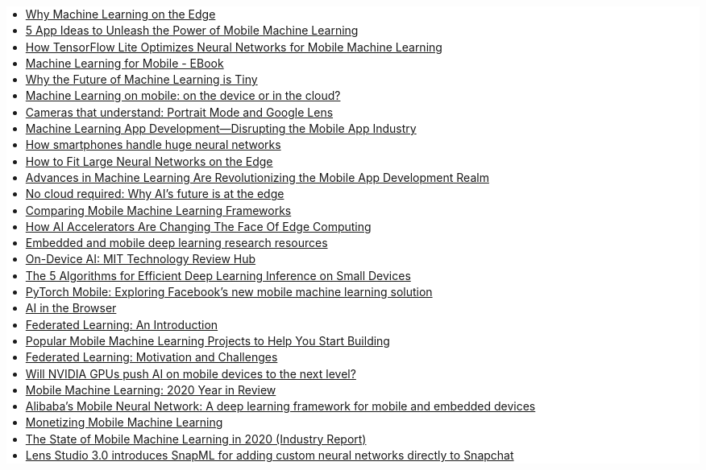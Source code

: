 - [Why Machine Learning on the Edge](https://towardsdatascience.com/why-machine-learning-on-the-edge-92fac32105e6)
- [5 App Ideas to Unleash the Power of Mobile Machine Learning](https://heartbeat.fritz.ai/5-app-ideas-to-unleash-the-power-of-mobile-machine-learning-295df1d03f70?utm_source=github&utm_campaign=awesome_mobile_machine_learning)
- [How TensorFlow Lite Optimizes Neural Networks for Mobile Machine Learning](https://heartbeat.fritz.ai/how-tensorflow-lite-optimizes-neural-networks-for-mobile-machine-learning-e6ffa7f8ee12?utm_source=github&utm_campaign=awesome_mobile_machine_learning)
- [Machine Learning for Mobile - EBook](https://www.packtpub.com/big-data-and-business-intelligence/machine-learning-mobile)
- [Why the Future of Machine Learning is Tiny](https://petewarden.com/2018/06/11/why-the-future-of-machine-learning-is-tiny/)
- [Machine Learning on mobile: on the device or in the cloud?](https://machinethink.net/blog/machine-learning-device-or-cloud/)
- [Cameras that understand: Portrait Mode and Google Lens](https://www.ben-evans.com/benedictevans/2019/2/5/cameras-that-understand)
- [Machine Learning App Development—Disrupting the Mobile App Industry](https://appinventiv.com/blog/machine-learning-app-development)
- [How smartphones handle huge neural networks](https://heartbeat.fritz.ai/how-smartphones-manage-to-handle-huge-neural-networks-269debcb243d?utm_source=github&utm_campaign=awesome_mobile_machine_learning)
- [How to Fit Large Neural Networks on the Edge](https://heartbeat.fritz.ai/how-to-fit-large-neural-networks-on-the-edge-eb621cdbb33?utm_source=github&utm_campaign=awesome_mobile_machine_learning)
- [Advances in Machine Learning Are Revolutionizing the Mobile App Development Realm](https://www.survivingwithandroid.com/2019/02/how-to-apply-machine-learning-to-android.html)
- [No cloud required: Why AI’s future is at the edge](https://siliconangle.com/2019/05/26/no-cloud-required-ais-future-edge/)
- [Comparing Mobile Machine Learning Frameworks](https://heartbeat.fritz.ai/comparing-mobile-machine-learning-frameworks-f8d498c2562a)
- [How AI Accelerators Are Changing The Face Of Edge Computing](https://www.forbes.com/sites/janakirammsv/2019/07/15/how-ai-accelerators-are-changing-the-face-of-edge-computing/#3273cd7b674f)
- [Embedded and mobile deep learning research resources](https://github.com/EMDL/awesome-emdl)
- [On-Device AI: MIT Technology Review Hub](https://www.technologyreview.com/hub/ubiquitous-on-device-ai/)
- [The 5 Algorithms for Efficient Deep Learning Inference on Small Devices](https://heartbeat.fritz.ai/the-5-algorithms-for-efficient-deep-learning-inference-on-small-devices-bcc2d18aa806?utm_source=github&utm_campaign=awesome_mobile_machine_learning)
- [PyTorch Mobile: Exploring Facebook’s new mobile machine learning solution](https://heartbeat.fritz.ai/pytorch-mobile-exploring-facebooks-new-mobile-machine-learning-solution-96c99efbfd58?utm_source=github&utm_campaign=awesome_mobile_machine_learning)
- [AI in the Browser](https://codeburst.io/ai-in-the-browser-939d8ab387a2)
- [Federated Learning: An Introduction](https://heartbeat.fritz.ai/federated-learning-an-introduction-a0bedc8a584c?utm_source=github&utm_campaign=awesome_mobile_machine_learning)
- [Popular Mobile Machine Learning Projects to Help You Start Building](https://heartbeat.fritz.ai/popular-mobile-machine-learning-projects-to-help-you-start-building-48646fb6c60a?utm_source=github&utm_campaign=awesome_mobile_machine_learning)
- [Federated Learning: Motivation and Challenges](https://heartbeat.fritz.ai/federated-learning-motivation-and-challenges-62f252fd3eae?utm_source=github&utm_campaign=awesome_mobile_machine_learning)
- [Will NVIDIA GPUs push AI on mobile devices to the next level?](https://heartbeat.fritz.ai/will-nvidia-gpus-push-ai-on-mobile-devices-to-the-next-level-49325dc64f47?utm_source=github&utm_campaign=awesome_mobile_machine_learning)
- [Mobile Machine Learning: 2020 Year in Review](https://heartbeat.fritz.ai/mobile-machine-learning-2020-year-in-review-be5d1f1052a1?utm_source=github&utm_campaign=awesome_mobile_machine_learning)
- [Alibaba’s Mobile Neural Network: A deep learning framework for mobile and embedded devices](https://heartbeat.fritz.ai/alibabas-mobile-neural-network-a-deep-learning-framework-for-mobile-and-embedded-devices-40fd64abcba5?utm_source=github&utm_campaign=awesome_mobile_machine_learning)
- [Monetizing Mobile Machine Learning](https://heartbeat.fritz.ai/monetizing-mobile-machine-learning-57e0d25e606e?utm_source=github&utm_campaign=awesome_mobile_machine_learning)
- [The State of Mobile Machine Learning in 2020 (Industry Report)](https://www.fritz.ai/ebooks/mobile-machine-learning-data-report-2020/?utm_source=github&utm_campaign=awesome_mobile_machine_learning)
- [Lens Studio 3.0 introduces SnapML for adding custom neural networks directly to Snapchat](https://heartbeat.fritz.ai/lens-studio-3-0-introduces-snapml-for-adding-custom-neural-networks-directly-to-snapchat-c2c32ed95b2b?utm_source=github&utm_campaign=awesome_mobile_machine_learning)